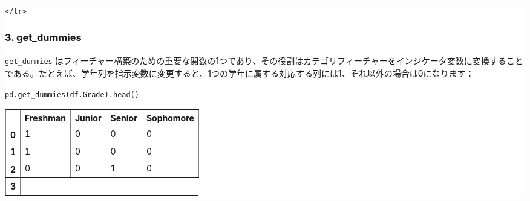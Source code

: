     </tr>
  </tbody>
</table>
</div>



### 3. get_dummies

 `get_dummies` はフィーチャー構築のための重要な関数の1つであり、その役割はカテゴリフィーチャーをインジケータ変数に変換することである。たとえば、学年列を指示変数に変更すると、1つの学年に属する対応する列には1、それ以外の場合は0になります：



```python
pd.get_dummies(df.Grade).head()
```




<div>
<style scoped>
    .dataframe tbody tr th:only-of-type {
        vertical-align: middle;
    }

    .dataframe tbody tr th {
        vertical-align: top;
    }

    .dataframe thead th {
        text-align: right;
    }
</style>
<table border="1" class="dataframe">
  <thead>
    <tr style="text-align: right;">
      <th></th>
      <th>Freshman</th>
      <th>Junior</th>
      <th>Senior</th>
      <th>Sophomore</th>
    </tr>
  </thead>
  <tbody>
    <tr>
      <th>0</th>
      <td>1</td>
      <td>0</td>
      <td>0</td>
      <td>0</td>
    </tr>
    <tr>
      <th>1</th>
      <td>1</td>
      <td>0</td>
      <td>0</td>
      <td>0</td>
    </tr>
    <tr>
      <th>2</th>
      <td>0</td>
      <td>0</td>
      <td>1</td>
      <td>0</td>
    </tr>
    <tr>
      <th>3</th>